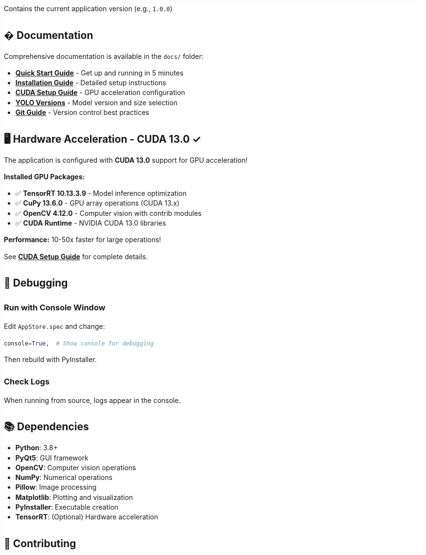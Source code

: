 Contains the current application version (e.g., `1.0.0`)

## � Documentation

Comprehensive documentation is available in the `docs/` folder:

- **[Quick Start Guide](docs/QUICK_START.md)** - Get up and running in 5 minutes
- **[Installation Guide](docs/INSTALL.md)** - Detailed setup instructions
- **[CUDA Setup Guide](docs/CUDA_SETUP.md)** - GPU acceleration configuration
- **[YOLO Versions](docs/YOLO_VERSIONS.md)** - Model version and size selection
- **[Git Guide](docs/GIT_GUIDE.md)** - Version control best practices

## 🖥️ Hardware Acceleration - CUDA 13.0 ✓

The application is configured with **CUDA 13.0** support for GPU acceleration!

**Installed GPU Packages:**
- ✅ **TensorRT 10.13.3.9** - Model inference optimization
- ✅ **CuPy 13.6.0** - GPU array operations (CUDA 13.x)
- ✅ **OpenCV 4.12.0** - Computer vision with contrib modules
- ✅ **CUDA Runtime** - NVIDIA CUDA 13.0 libraries

**Performance:** 10-50x faster for large operations!

See **[CUDA Setup Guide](docs/CUDA_SETUP.md)** for complete details.

## 🐛 Debugging

### Run with Console Window

Edit `AppStore.spec` and change:
```python
console=True,  # Show console for debugging
```

Then rebuild with PyInstaller.

### Check Logs

When running from source, logs appear in the console.

## 📚 Dependencies

- **Python**: 3.8+
- **PyQt5**: GUI framework
- **OpenCV**: Computer vision operations
- **NumPy**: Numerical operations
- **Pillow**: Image processing
- **Matplotlib**: Plotting and visualization
- **PyInstaller**: Executable creation
- **TensorRT**: (Optional) Hardware acceleration

## 🤝 Contributing
